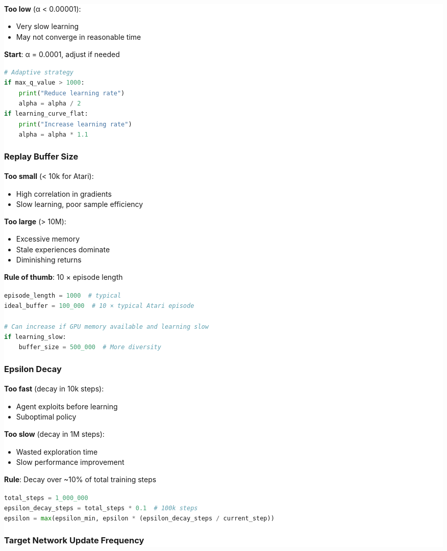 **Too low** (α < 0.00001):
- Very slow learning
- May not converge in reasonable time

**Start**: α = 0.0001, adjust if needed

```python
# Adaptive strategy
if max_q_value > 1000:
    print("Reduce learning rate")
    alpha = alpha / 2
if learning_curve_flat:
    print("Increase learning rate")
    alpha = alpha * 1.1
```

### Replay Buffer Size

**Too small** (< 10k for Atari):
- High correlation in gradients
- Slow learning, poor sample efficiency

**Too large** (> 10M):
- Excessive memory
- Stale experiences dominate
- Diminishing returns

**Rule of thumb**: 10 × episode length

```python
episode_length = 1000  # typical
ideal_buffer = 100_000  # 10 × typical Atari episode

# Can increase if GPU memory available and learning slow
if learning_slow:
    buffer_size = 500_000  # More diversity
```

### Epsilon Decay

**Too fast** (decay in 10k steps):
- Agent exploits before learning
- Suboptimal policy

**Too slow** (decay in 1M steps):
- Wasted exploration time
- Slow performance improvement

**Rule**: Decay over ~10% of total training steps

```python
total_steps = 1_000_000
epsilon_decay_steps = total_steps * 0.1  # 100k steps
epsilon = max(epsilon_min, epsilon * (epsilon_decay_steps / current_step))
```

### Target Network Update Frequency
